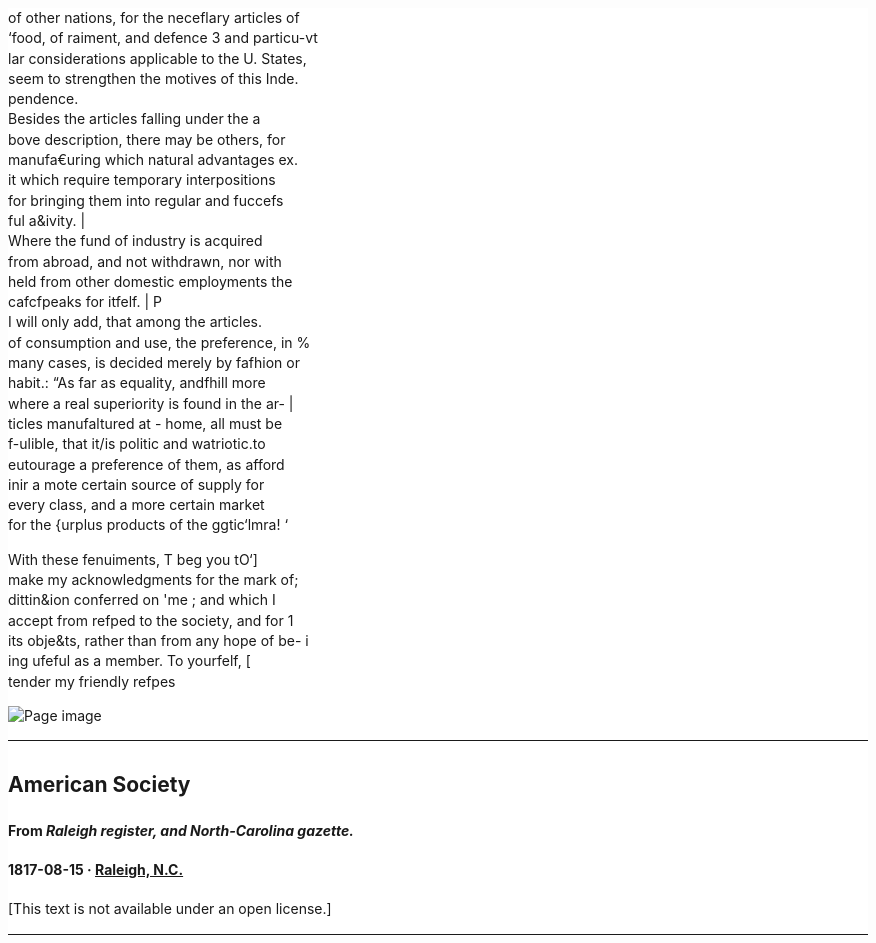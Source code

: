 of other nations, for the neceflary articles of  
‘food, of raiment, and defence 3 and particu-vt  
lar considerations applicable to the U. States,  
seem to strengthen the motives of this Inde.  
pendence.  
Besides the articles falling under the a­  
bove description, there may be others, for  
manufa€uring which natural advantages ex.  
it which require temporary interpositions  
for bringing them into regular and fuccefs­  
ful a&amp;ivity. |  
Where the fund of industry is acquired  
from abroad, and not withdrawn, nor with­  
held from other domestic employments the  
cafcfpeaks for itfelf. | P  
I will only add, that among the articles.  
of consumption and use, the preference, in %  
many cases, is decided merely by fafhion or  
habit.: “As far as equality, andfhill more  
where a real superiority is found in the ar- |  
ticles manufaltured at - home, all must be  
f-ulible, that it/is politic and watriotic.to  
eutourage a preference of them, as afford­  
inir a mote certain source of supply for  
every class, and a more certain market  
for the {urplus products of the ggtic‘lmra! ‘  
  
With these fenuiments, T beg you tO‘]  
make my acknowledgments for the mark of;  
dittin&amp;ion conferred on &#x27;me ; and which I  
accept from refped to the society, and for 1  
its obje&amp;ts, rather than from any hope of be- i  
ing ufeful as a member. To yourfelf, [  
tender my friendly refpes
</td><td style="width: 50%; max-height: 75%; margin: auto; display: block;">
<img alt="Page image" src="https://tile.loc.gov/image-services/iiif/service:ndnp:nhd:batch_nhd_avalon_ver02:data:sn83025588:00517010832:1817081201:0086/pct:8.70312052676782,5.2495268453033175,33.71027769825365,88.04661818906266/!600,600/0/default.jpg"/>
</td>
</tr></table>

---

## American Society

#### From _Raleigh register, and North-Carolina gazette._

#### 1817-08-15 &middot; [Raleigh, N.C.](http://dbpedia.org/resource/Raleigh%2C_North_Carolina)

[This text is not available under an open license.]

---
